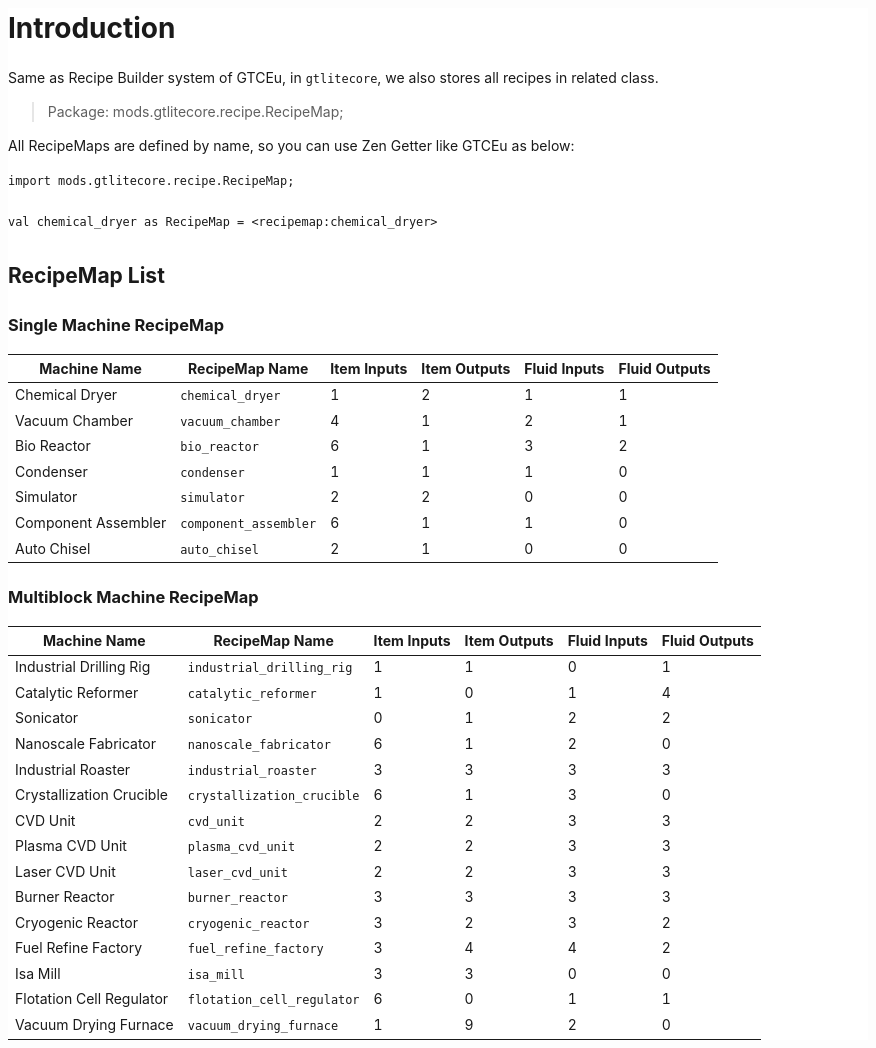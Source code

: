 #  Introduction

Same as Recipe Builder system of GTCEu, in `gtlitecore`, 
we also stores all recipes in related class.

> Package: mods.gtlitecore.recipe.RecipeMap;

All RecipeMaps are defined by name, so you can use Zen Getter like GTCEu as below:

```
import mods.gtlitecore.recipe.RecipeMap;

val chemical_dryer as RecipeMap = <recipemap:chemical_dryer>
```


##  RecipeMap List

###  Single Machine RecipeMap

| Machine Name        | RecipeMap Name        | Item Inputs | Item Outputs | Fluid Inputs | Fluid Outputs |
|---------------------|-----------------------|-------------|--------------|--------------|---------------|
| Chemical Dryer      | `chemical_dryer`      | 1           | 2            | 1            | 1             |
| Vacuum Chamber      | `vacuum_chamber`      | 4           | 1            | 2            | 1             |
| Bio Reactor         | `bio_reactor`         | 6           | 1            | 3            | 2             |
| Condenser           | `condenser`           | 1           | 1            | 1            | 0             |
| Simulator           | `simulator`           | 2           | 2            | 0            | 0             |
| Component Assembler | `component_assembler` | 6           | 1            | 1            | 0             |
| Auto Chisel         | `auto_chisel`         | 2           | 1            | 0            | 0             |

###  Multiblock Machine RecipeMap

| Machine Name                  | RecipeMap Name                                                   | Item Inputs | Item Outputs | Fluid Inputs | Fluid Outputs |
|-------------------------------|------------------------------------------------------------------|-------------|--------------|--------------|---------------|
| Industrial Drilling Rig       | `industrial_drilling_rig`                                        | 1           | 1            | 0            | 1             |
| Catalytic Reformer            | `catalytic_reformer`                                             | 1           | 0            | 1            | 4             |
| Sonicator                     | `sonicator`                                                      | 0           | 1            | 2            | 2             |
| Nanoscale Fabricator          | `nanoscale_fabricator`                                           | 6           | 1            | 2            | 0             |
| Industrial Roaster            | `industrial_roaster`                                             | 3           | 3            | 3            | 3             |
| Crystallization Crucible      | `crystallization_crucible`                                       | 6           | 1            | 3            | 0             |
| CVD Unit                      | `cvd_unit`                                                       | 2           | 2            | 3            | 3             |
| Plasma CVD Unit               | `plasma_cvd_unit`                                                | 2           | 2            | 3            | 3             |
| Laser CVD Unit                | `laser_cvd_unit`                                                 | 2           | 2            | 3            | 3             |
| Burner Reactor                | `burner_reactor`                                                 | 3           | 3            | 3            | 3             |
| Cryogenic Reactor             | `cryogenic_reactor`                                              | 3           | 2            | 3            | 2             |
| Fuel Refine Factory           | `fuel_refine_factory`                                            | 3           | 4            | 4            | 2             |
| Isa Mill                      | `isa_mill`                                                       | 3           | 3            | 0            | 0             |
| Flotation Cell Regulator      | `flotation_cell_regulator`                                       | 6           | 0            | 1            | 1             |
| Vacuum Drying Furnace         | `vacuum_drying_furnace`                                          | 1           | 9            | 2            | 0             |